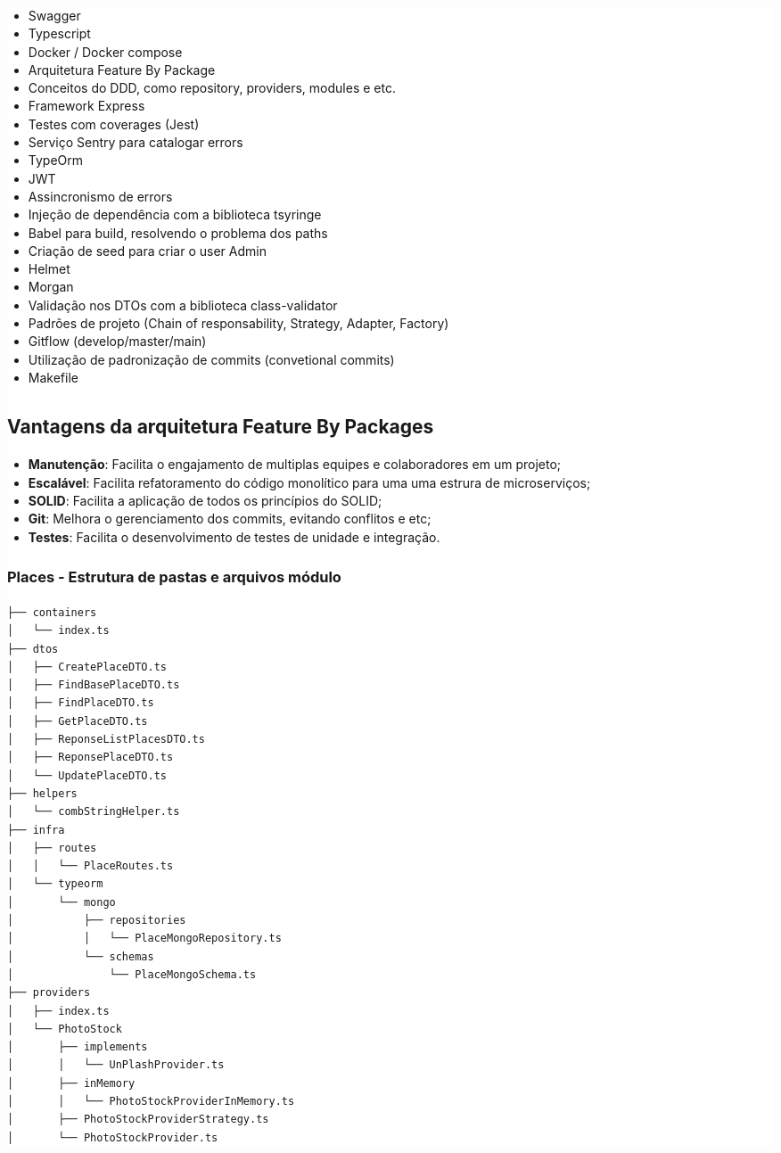 -   Swagger
-   Typescript
-   Docker / Docker compose
-   Arquitetura Feature By Package
-   Conceitos do DDD, como repository, providers, modules e etc.
-   Framework Express
-   Testes com coverages (Jest)
-   Serviço Sentry para catalogar errors
-   TypeOrm
-   JWT
-   Assincronismo de errors
-   Injeção de dependência com a biblioteca tsyringe
-   Babel para build, resolvendo o problema dos paths
-   Criação de seed para criar o user Admin
-   Helmet
-   Morgan
-   Validação nos DTOs com a biblioteca class-validator
-   Padrões de projeto (Chain of responsability, Strategy, Adapter, Factory)
-   Gitflow (develop/master/main)
-   Utilização de padronização de commits (convetional commits)
-   Makefile

## Vantagens da arquitetura Feature By Packages

-   **Manutenção**: Facilita o engajamento de multiplas equipes e colaboradores em um projeto;
-   **Escalável**: Facilita refatoramento do código monolítico para uma uma estrura de microserviços;
-   **SOLID**: Facilita a aplicação de todos os princípios do SOLID;
-   **Git**: Melhora o gerenciamento dos commits, evitando conflitos e etc;
-   **Testes**: Facilita o desenvolvimento de testes de unidade e integração.

### Places - Estrutura de pastas e arquivos módulo

```
├── containers
│   └── index.ts
├── dtos
│   ├── CreatePlaceDTO.ts
│   ├── FindBasePlaceDTO.ts
│   ├── FindPlaceDTO.ts
│   ├── GetPlaceDTO.ts
│   ├── ReponseListPlacesDTO.ts
│   ├── ReponsePlaceDTO.ts
│   └── UpdatePlaceDTO.ts
├── helpers
│   └── combStringHelper.ts
├── infra
│   ├── routes
│   │   └── PlaceRoutes.ts
│   └── typeorm
│       └── mongo
│           ├── repositories
│           │   └── PlaceMongoRepository.ts
│           └── schemas
│               └── PlaceMongoSchema.ts
├── providers
│   ├── index.ts
│   └── PhotoStock
│       ├── implements
│       │   └── UnPlashProvider.ts
│       ├── inMemory
│       │   └── PhotoStockProviderInMemory.ts
│       ├── PhotoStockProviderStrategy.ts
│       └── PhotoStockProvider.ts
```